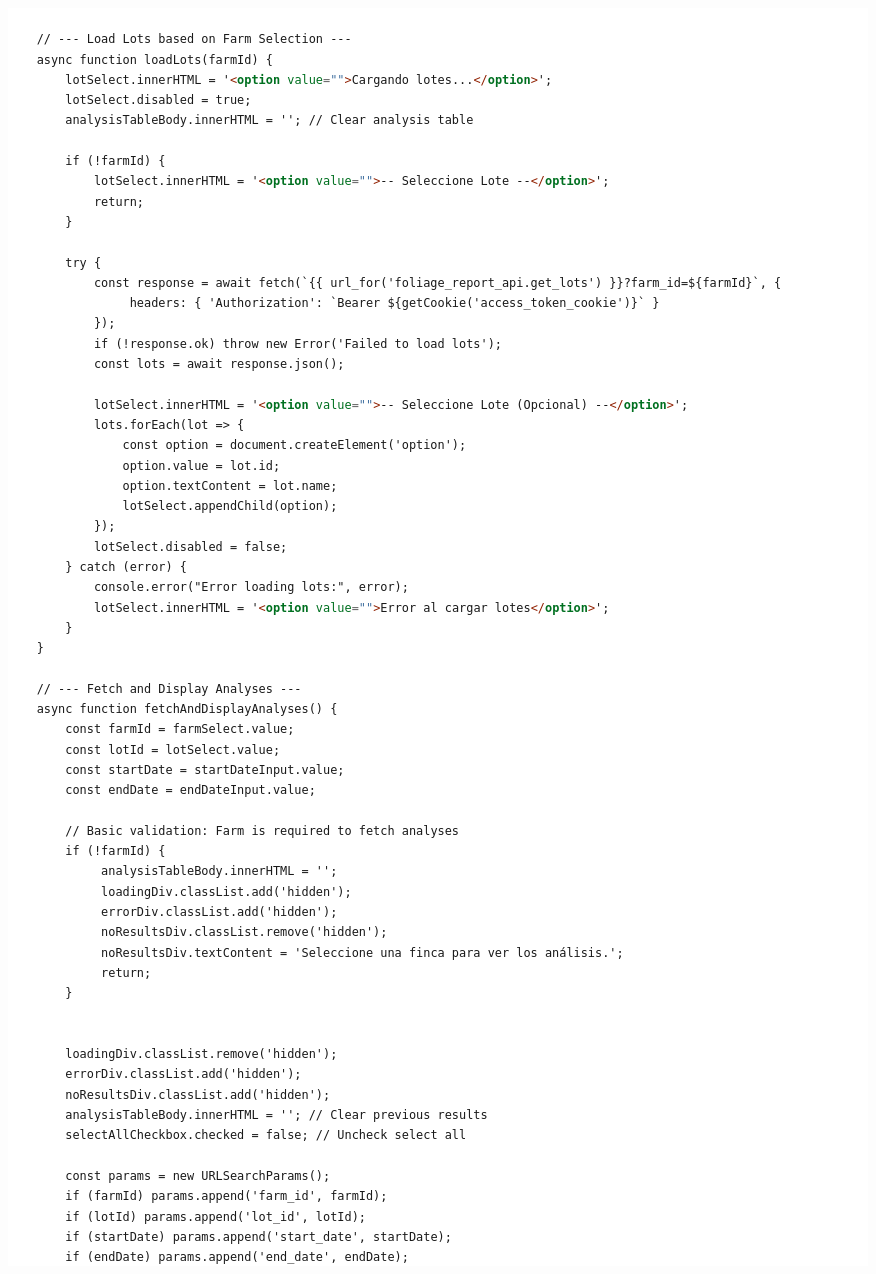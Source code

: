 ```html

    // --- Load Lots based on Farm Selection ---
    async function loadLots(farmId) {
        lotSelect.innerHTML = '<option value="">Cargando lotes...</option>';
        lotSelect.disabled = true;
        analysisTableBody.innerHTML = ''; // Clear analysis table

        if (!farmId) {
            lotSelect.innerHTML = '<option value="">-- Seleccione Lote --</option>';
            return;
        }

        try {
            const response = await fetch(`{{ url_for('foliage_report_api.get_lots') }}?farm_id=${farmId}`, {
                 headers: { 'Authorization': `Bearer ${getCookie('access_token_cookie')}` }
            });
            if (!response.ok) throw new Error('Failed to load lots');
            const lots = await response.json();

            lotSelect.innerHTML = '<option value="">-- Seleccione Lote (Opcional) --</option>';
            lots.forEach(lot => {
                const option = document.createElement('option');
                option.value = lot.id;
                option.textContent = lot.name;
                lotSelect.appendChild(option);
            });
            lotSelect.disabled = false;
        } catch (error) {
            console.error("Error loading lots:", error);
            lotSelect.innerHTML = '<option value="">Error al cargar lotes</option>';
        }
    }

    // --- Fetch and Display Analyses ---
    async function fetchAndDisplayAnalyses() {
        const farmId = farmSelect.value;
        const lotId = lotSelect.value;
        const startDate = startDateInput.value;
        const endDate = endDateInput.value;

        // Basic validation: Farm is required to fetch analyses
        if (!farmId) {
             analysisTableBody.innerHTML = '';
             loadingDiv.classList.add('hidden');
             errorDiv.classList.add('hidden');
             noResultsDiv.classList.remove('hidden');
             noResultsDiv.textContent = 'Seleccione una finca para ver los análisis.';
             return;
        }


        loadingDiv.classList.remove('hidden');
        errorDiv.classList.add('hidden');
        noResultsDiv.classList.add('hidden');
        analysisTableBody.innerHTML = ''; // Clear previous results
        selectAllCheckbox.checked = false; // Uncheck select all

        const params = new URLSearchParams();
        if (farmId) params.append('farm_id', farmId);
        if (lotId) params.append('lot_id', lotId);
        if (startDate) params.append('start_date', startDate);
        if (endDate) params.append('end_date', endDate);
```